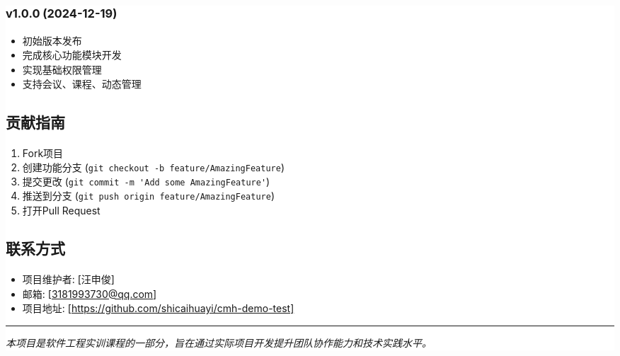 ### v1.0.0 (2024-12-19)
- 初始版本发布
- 完成核心功能模块开发
- 实现基础权限管理
- 支持会议、课程、动态管理

## 贡献指南

1. Fork项目
2. 创建功能分支 (`git checkout -b feature/AmazingFeature`)
3. 提交更改 (`git commit -m 'Add some AmazingFeature'`)
4. 推送到分支 (`git push origin feature/AmazingFeature`)
5. 打开Pull Request

## 联系方式

- 项目维护者: [汪申俊]
- 邮箱: [3181993730@qq.com]
- 项目地址: [https://github.com/shicaihuayi/cmh-demo-test]

---

*本项目是软件工程实训课程的一部分，旨在通过实际项目开发提升团队协作能力和技术实践水平。*
